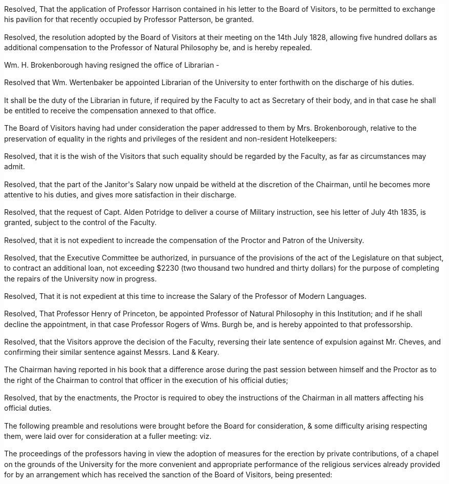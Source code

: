 Resolved, That the application of Professor Harrison contained in his letter to the Board of Visitors, to be permitted to exchange his pavilion for that recently occupied by Professor Patterson, be granted.

Resolved, the resolution adopted by the Board of Visitors at their meeting on the 14th July 1828, allowing five hundred dollars as additional compensation to the Professor of Natural Philosophy be, and is hereby repealed.

Wm. H. Brokenborough having resigned the office of Librarian -

Resolved that Wm. Wertenbaker be appointed Librarian of the University to enter forthwith on the discharge of his duties.

It shall be the duty of the Librarian in future, if required by the Faculty to act as Secretary of their body, and in that case he shall be entitled to receive the compensation annexed to that office.

The Board of Visitors having had under consideration the paper addressed to them by Mrs. Brokenborough, relative to the preservation of equality in the rights and privileges of the resident and non-resident Hotelkeepers:

Resolved, that it is the wish of the Visitors that such equality should be regarded by the Faculty, as far as circumstances may admit.

Resolved, that the part of the Janitor's Salary now unpaid be witheld at the discretion of the Chairman, until he becomes more attentive to his duties, and gives more satisfaction in their discharge.

Resolved, that the request of Capt. Alden Potridge to deliver a course of Military instruction, see his letter of July 4th 1835, is granted, subject to the control of the Faculty.

Resolved, that it is not expedient to increade the compensation of the Proctor and Patron of the University.

Resolved, that the Executive Committee be authorized, in pursuance of the provisions of the act of the Legislature on that subject, to contract an additional loan, not exceeding $2230 (two thousand two hundred and thirty dollars) for the purpose of completing the repairs of the University now in progress.

Resolved, That it is not expedient at this time to increase the Salary of the Professor of Modern Languages.

Resolved, That Professor Henry of Princeton, be appointed Professor of Natural Philosophy in this Institution; and if he shall decline the appointment, in that case Professor Rogers of Wms. Burgh be, and is hereby appointed to that professorship.

Resolved, that the Visitors approve the decision of the Faculty, reversing their late sentence of expulsion against Mr. Cheves, and confirming their similar sentence against Messrs. Land & Keary.

The Chairman having reported in his book that a difference arose during the past session between himself and the Proctor as to the right of the Chairman to control that officer in the execution of his official duties;

Resolved, that by the enactments, the Proctor is required to obey the instructions of the Chairman in all matters affecting his official duties.

The following preamble and resolutions were brought before the Board for consideration, & some difficulty arising respecting them, were laid over for consideration at a fuller meeting: viz.

The proceedings of the professors having in view the adoption of measures for the erection by private contributions, of a chapel on the grounds of the University for the more convenient and appropriate performance of the religious services already provided for by an arrangement which has received the sanction of the Board of Visitors, being presented:
